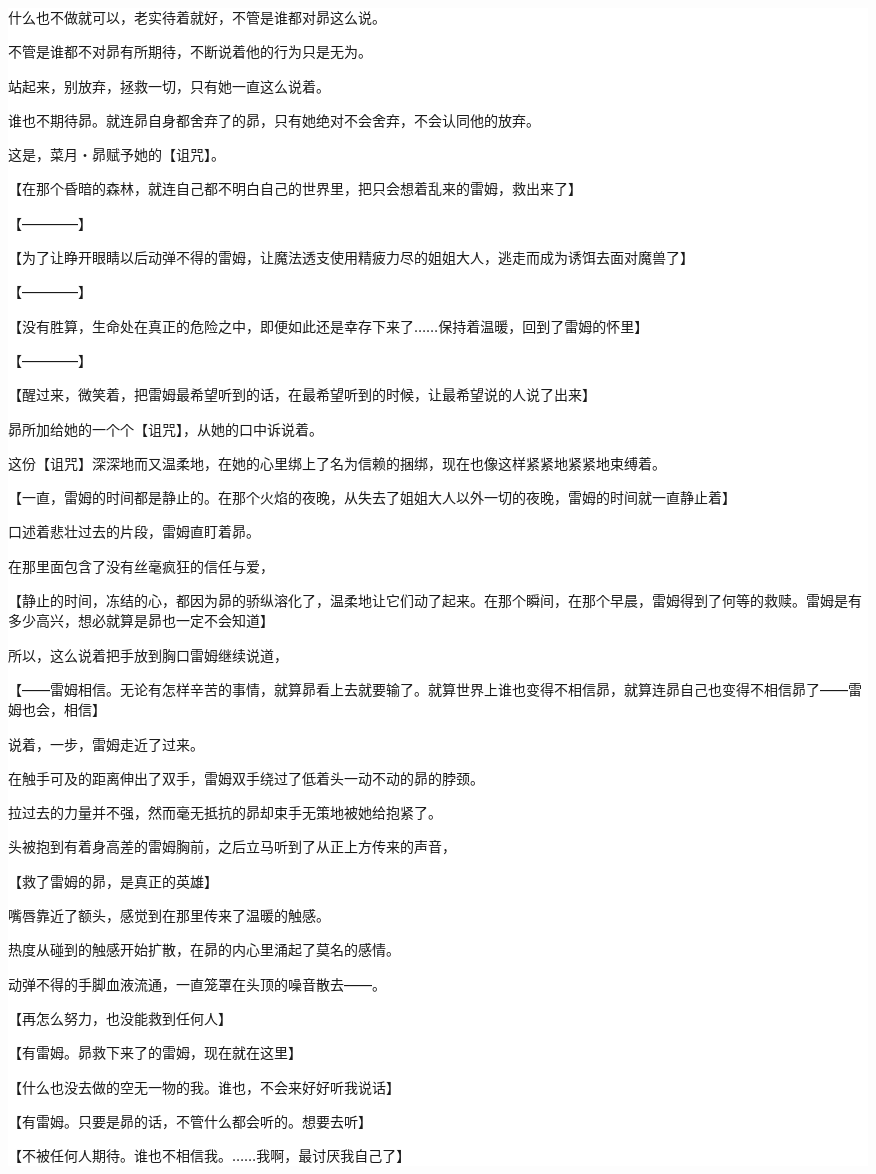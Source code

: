 什么也不做就可以，老实待着就好，不管是谁都对昴这么说。

不管是谁都不对昴有所期待，不断说着他的行为只是无为。

站起来，别放弃，拯救一切，只有她一直这么说着。

谁也不期待昴。就连昴自身都舍弃了的昴，只有她绝对不会舍弃，不会认同他的放弃。

这是，菜月・昴赋予她的【诅咒】。

【在那个昏暗的森林，就连自己都不明白自己的世界里，把只会想着乱来的雷姆，救出来了】

【————】

【为了让睁开眼睛以后动弹不得的雷姆，让魔法透支使用精疲力尽的姐姐大人，逃走而成为诱饵去面对魔兽了】

【————】

【没有胜算，生命处在真正的危险之中，即便如此还是幸存下来了……保持着温暖，回到了雷姆的怀里】

【————】

【醒过来，微笑着，把雷姆最希望听到的话，在最希望听到的时候，让最希望说的人说了出来】

昴所加给她的一个个【诅咒】，从她的口中诉说着。

这份【诅咒】深深地而又温柔地，在她的心里绑上了名为信赖的捆绑，现在也像这样紧紧地紧紧地束缚着。

【一直，雷姆的时间都是静止的。在那个火焰的夜晚，从失去了姐姐大人以外一切的夜晚，雷姆的时间就一直静止着】

口述着悲壮过去的片段，雷姆直盯着昴。

在那里面包含了没有丝毫疯狂的信任与爱，

【静止的时间，冻结的心，都因为昴的骄纵溶化了，温柔地让它们动了起来。在那个瞬间，在那个早晨，雷姆得到了何等的救赎。雷姆是有多少高兴，想必就算是昴也一定不会知道】

所以，这么说着把手放到胸口雷姆继续说道，

【——雷姆相信。无论有怎样辛苦的事情，就算昴看上去就要输了。就算世界上谁也变得不相信昴，就算连昴自己也变得不相信昴了——雷姆也会，相信】

说着，一步，雷姆走近了过来。

在触手可及的距离伸出了双手，雷姆双手绕过了低着头一动不动的昴的脖颈。

拉过去的力量并不强，然而毫无抵抗的昴却束手无策地被她给抱紧了。

头被抱到有着身高差的雷姆胸前，之后立马听到了从正上方传来的声音，

【救了雷姆的昴，是真正的英雄】

嘴唇靠近了额头，感觉到在那里传来了温暖的触感。

热度从碰到的触感开始扩散，在昴的内心里涌起了莫名的感情。

动弹不得的手脚血液流通，一直笼罩在头顶的噪音散去——。

【再怎么努力，也没能救到任何人】

【有雷姆。昴救下来了的雷姆，现在就在这里】

【什么也没去做的空无一物的我。谁也，不会来好好听我说话】

【有雷姆。只要是昴的话，不管什么都会听的。想要去听】

【不被任何人期待。谁也不相信我。……我啊，最讨厌我自己了】
